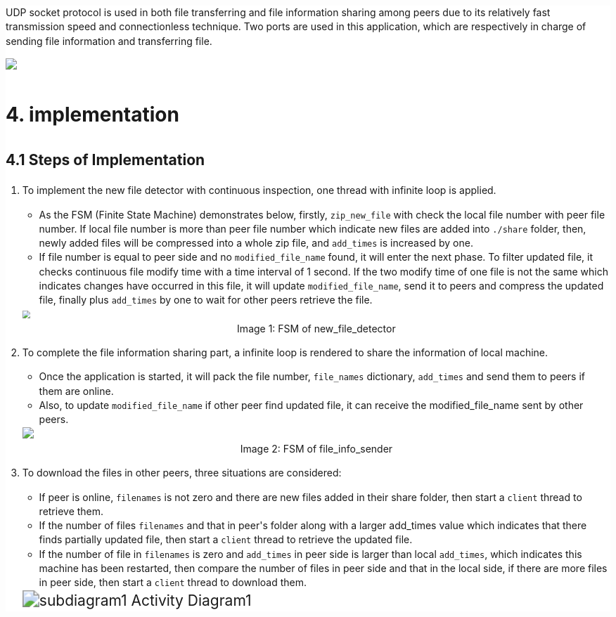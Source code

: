 UDP socket protocol is used in both file transferring and file information sharing among peers due to its relatively fast transmission speed and connectionless technique. Two ports are used in  this application, which are respectively in charge of sending file information and transferring file.

![](https://img-blog.csdnimg.cn/20210127163644501.jpg?x-oss-process=image/watermark,type_ZmFuZ3poZW5naGVpdGk,shadow_10,text_aHR0cHM6Ly9ibG9nLmNzZG4ubmV0L0hoaGhoYW9oYW8=,size_16,color_FFFFFF,t_70)

# 4. implementation

## 4.1 Steps of  Implementation

1. To implement the new file detector with continuous inspection, one thread with infinite loop is applied. 

   + As the FSM (Finite State Machine) demonstrates below, firstly, `zip_new_file` with check the local file number with peer file number. If local file number is more than peer file number which indicate new files are added into `./share` folder, then, newly added files will be compressed into a whole zip file, and `add_times` is increased by one. 
   + If file number is equal to peer side and no `modified_file_name` found, it will enter the next phase. To filter updated file, it checks continuous file modify time with a time interval of 1 second. If the two modify time of one file is not the same which indicates changes have occurred in this file, it will update `modified_file_name`, send it to peers and compress the updated file, finally plus `add_times` by one to wait for other peers retrieve the file.

   <img src="https://img-blog.csdnimg.cn/20210127163814810.png?x-oss-process=image/watermark,type_ZmFuZ3poZW5naGVpdGk,shadow_10,text_aHR0cHM6Ly9ibG9nLmNzZG4ubmV0L0hoaGhoYW9oYW8=,size_16,color_FFFFFF,t_70" style="zoom:67%;" />


   <center>Image 1: FSM of new_file_detector</center>

2. To complete the file information sharing part, a infinite loop is rendered to share the information of  local machine. 

   + Once the application is started, it will pack the file number, `file_names` dictionary, `add_times` and send them to peers if them are online.
   + Also, to update `modified_file_name` if other peer find updated file, it can receive the modified_file_name sent by other peers.

   <img src="https://img-blog.csdnimg.cn/20210127163849181.png?x-oss-process=image/watermark,type_ZmFuZ3poZW5naGVpdGk,shadow_10,text_aHR0cHM6Ly9ibG9nLmNzZG4ubmV0L0hoaGhoYW9oYW8=,size_16,color_FFFFFF,t_70" style="zoom:;" />

   <center>Image 2: FSM of file_info_sender</center>

3. To download the files in other peers, three situations are considered:

   + If peer is online,  `filenames` is not zero and there are new files added in their share folder, then start a `client` thread to retrieve them.
   + If the number of files `filenames` and that in peer's folder along with a larger add_times value which indicates that there finds partially updated file, then start a `client` thread to retrieve the updated file. 
   + If the number of file in `filenames` is zero and `add_times` in peer side is larger than local `add_times`, which indicates this machine has been restarted, then compare the number of files in peer side and that in the local side, if there are more files in peer side, then start a `client` thread to download them.

   <img src="https://img-blog.csdnimg.cn/20210127163924887.jpg?x-oss-process=image/watermark,type_ZmFuZ3poZW5naGVpdGk,shadow_10,text_aHR0cHM6Ly9ibG9nLmNzZG4ubmV0L0hoaGhoYW9oYW8=,size_16,color_FFFFFF,t_70" alt="subdiagram1 Activity Diagram1" style="zoom:150%;" />
